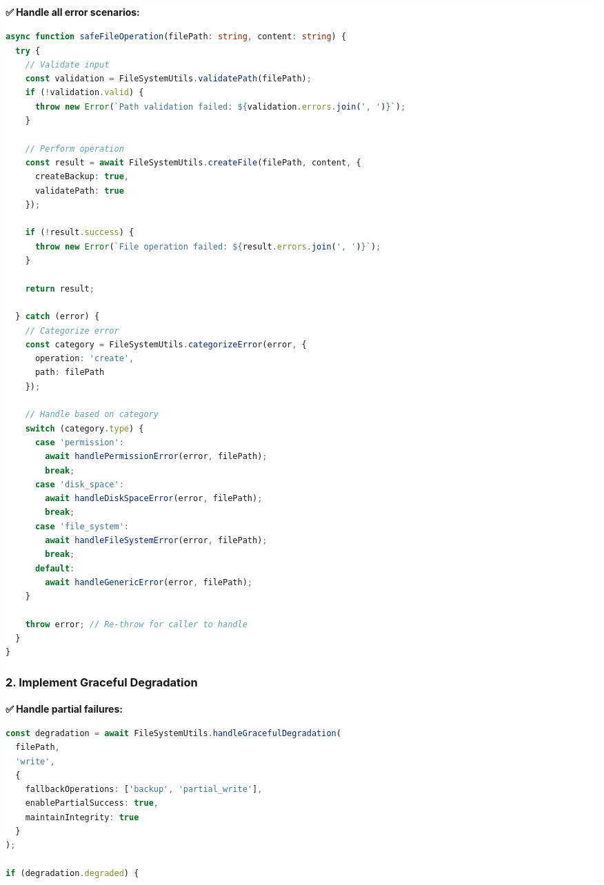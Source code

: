 **✅ Handle all error scenarios:**
```typescript
async function safeFileOperation(filePath: string, content: string) {
  try {
    // Validate input
    const validation = FileSystemUtils.validatePath(filePath);
    if (!validation.valid) {
      throw new Error(`Path validation failed: ${validation.errors.join(', ')}`);
    }

    // Perform operation
    const result = await FileSystemUtils.createFile(filePath, content, {
      createBackup: true,
      validatePath: true
    });

    if (!result.success) {
      throw new Error(`File operation failed: ${result.errors.join(', ')}`);
    }

    return result;

  } catch (error) {
    // Categorize error
    const category = FileSystemUtils.categorizeError(error, {
      operation: 'create',
      path: filePath
    });

    // Handle based on category
    switch (category.type) {
      case 'permission':
        await handlePermissionError(error, filePath);
        break;
      case 'disk_space':
        await handleDiskSpaceError(error, filePath);
        break;
      case 'file_system':
        await handleFileSystemError(error, filePath);
        break;
      default:
        await handleGenericError(error, filePath);
    }

    throw error; // Re-throw for caller to handle
  }
}
```

### 2. Implement Graceful Degradation

**✅ Handle partial failures:**
```typescript
const degradation = await FileSystemUtils.handleGracefulDegradation(
  filePath,
  'write',
  {
    fallbackOperations: ['backup', 'partial_write'],
    enablePartialSuccess: true,
    maintainIntegrity: true
  }
);

if (degradation.degraded) {
```